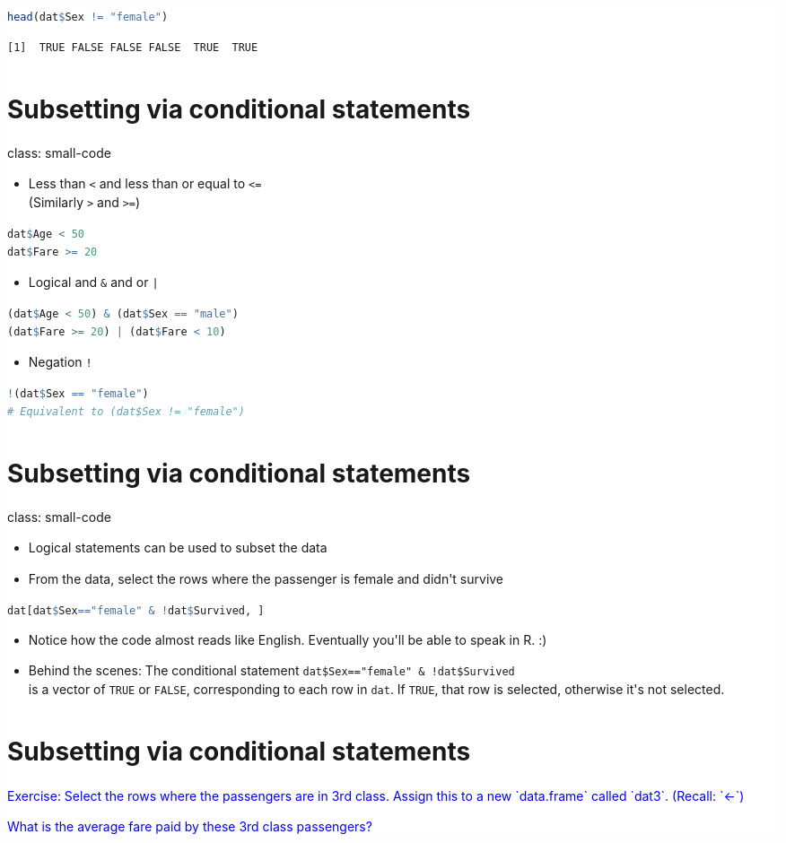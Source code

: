 ```r
head(dat$Sex != "female")
```

```
[1]  TRUE FALSE FALSE FALSE  TRUE  TRUE
```


Subsetting via conditional statements
========================================================
class: small-code
- Less than `<` and less than or equal to `<=` <br>
(Similarly `>` and `>=`)

```r
dat$Age < 50
dat$Fare >= 20
```

- Logical and `&` and or `|`

```r
(dat$Age < 50) & (dat$Sex == "male")
(dat$Fare >= 20) | (dat$Fare < 10)
```

- Negation `!`

```r
!(dat$Sex == "female") 
# Equivalent to (dat$Sex != "female")
```


Subsetting via conditional statements
========================================================
class: small-code
- Logical statements can be used to subset the data

- From the data, select the rows where the passenger is female and didn't survive

```r
dat[dat$Sex=="female" & !dat$Survived, ]
```

- Notice how the code almost reads like English. Eventually you'll be able to speak in R. :)

- Behind the scenes: The conditional statement `dat$Sex=="female" & !dat$Survived` <br>is a vector of `TRUE` or `FALSE`, corresponding to each row in `dat`. If `TRUE`, that row is selected, otherwise it's not selected.



Subsetting via conditional statements
========================================================
<font color="blue">
Exercise: Select the rows where the passengers are in 3rd class. Assign this to a new `data.frame` called `dat3`. (Recall: `<-`)

What is the average fare paid by these 3rd class passengers?
